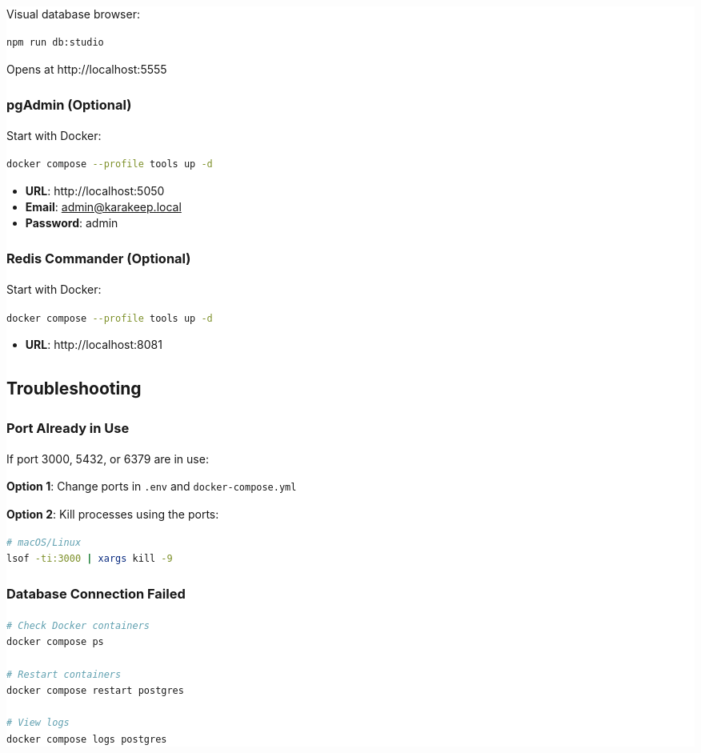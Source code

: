 Visual database browser:

```bash
npm run db:studio
```

Opens at http://localhost:5555

### pgAdmin (Optional)

Start with Docker:

```bash
docker compose --profile tools up -d
```

- **URL**: http://localhost:5050
- **Email**: admin@karakeep.local
- **Password**: admin

### Redis Commander (Optional)

Start with Docker:

```bash
docker compose --profile tools up -d
```

- **URL**: http://localhost:8081

## Troubleshooting

### Port Already in Use

If port 3000, 5432, or 6379 are in use:

**Option 1**: Change ports in `.env` and `docker-compose.yml`

**Option 2**: Kill processes using the ports:
```bash
# macOS/Linux
lsof -ti:3000 | xargs kill -9
```

### Database Connection Failed

```bash
# Check Docker containers
docker compose ps

# Restart containers
docker compose restart postgres

# View logs
docker compose logs postgres
```

